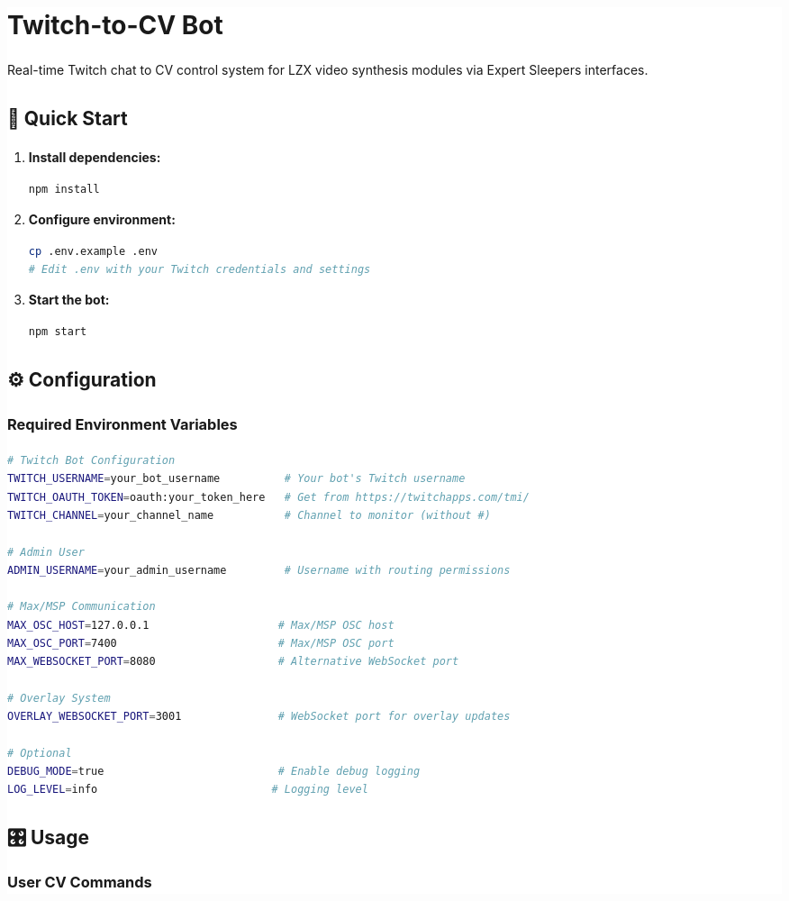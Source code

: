 # Twitch-to-CV Bot

Real-time Twitch chat to CV control system for LZX video synthesis modules via Expert Sleepers interfaces.

## 🚀 Quick Start

1. **Install dependencies:**
   ```bash
   npm install
   ```

2. **Configure environment:**
   ```bash
   cp .env.example .env
   # Edit .env with your Twitch credentials and settings
   ```

3. **Start the bot:**
   ```bash
   npm start
   ```

## ⚙️ Configuration

### Required Environment Variables

```bash
# Twitch Bot Configuration
TWITCH_USERNAME=your_bot_username          # Your bot's Twitch username
TWITCH_OAUTH_TOKEN=oauth:your_token_here   # Get from https://twitchapps.com/tmi/
TWITCH_CHANNEL=your_channel_name           # Channel to monitor (without #)

# Admin User
ADMIN_USERNAME=your_admin_username         # Username with routing permissions

# Max/MSP Communication
MAX_OSC_HOST=127.0.0.1                    # Max/MSP OSC host
MAX_OSC_PORT=7400                         # Max/MSP OSC port
MAX_WEBSOCKET_PORT=8080                   # Alternative WebSocket port

# Overlay System
OVERLAY_WEBSOCKET_PORT=3001               # WebSocket port for overlay updates

# Optional
DEBUG_MODE=true                           # Enable debug logging
LOG_LEVEL=info                           # Logging level
```

## 🎛️ Usage

### User CV Commands
